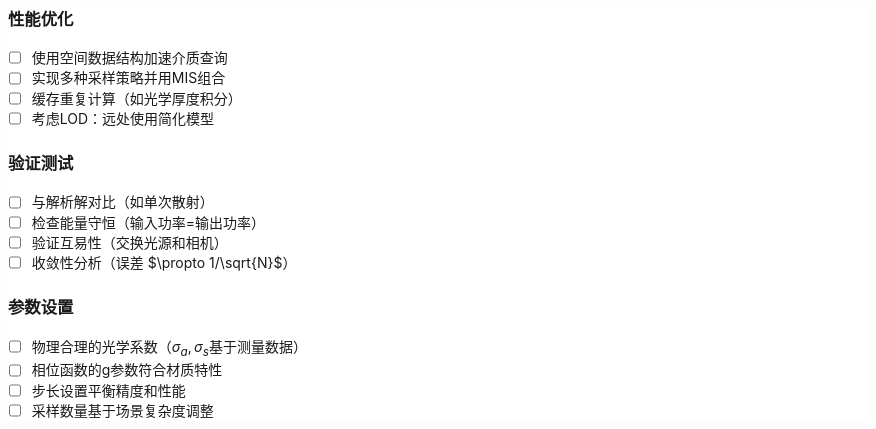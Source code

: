 ### 性能优化
- [ ] 使用空间数据结构加速介质查询
- [ ] 实现多种采样策略并用MIS组合
- [ ] 缓存重复计算（如光学厚度积分）
- [ ] 考虑LOD：远处使用简化模型

### 验证测试
- [ ] 与解析解对比（如单次散射）
- [ ] 检查能量守恒（输入功率=输出功率）
- [ ] 验证互易性（交换光源和相机）
- [ ] 收敛性分析（误差 $\propto 1/\sqrt{N}$）

### 参数设置
- [ ] 物理合理的光学系数（$\sigma_a, \sigma_s$基于测量数据）
- [ ] 相位函数的g参数符合材质特性
- [ ] 步长设置平衡精度和性能
- [ ] 采样数量基于场景复杂度调整
